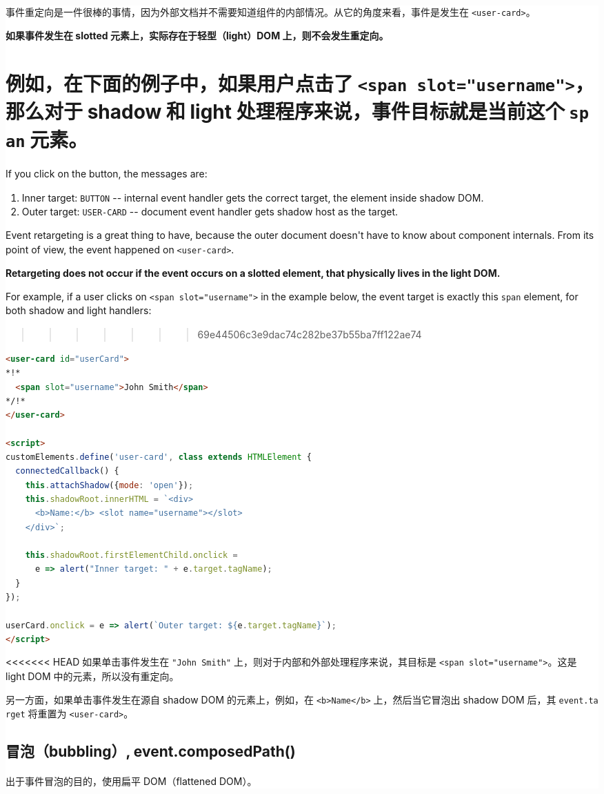 事件重定向是一件很棒的事情，因为外部文档并不需要知道组件的内部情况。从它的角度来看，事件是发生在 `<user-card>`。

**如果事件发生在 slotted 元素上，实际存在于轻型（light）DOM 上，则不会发生重定向。**

例如，在下面的例子中，如果用户点击了 `<span slot="username">`，那么对于 shadow 和 light 处理程序来说，事件目标就是当前这个 `span` 元素。
=======
If you click on the button, the messages are:

1. Inner target: `BUTTON` -- internal event handler gets the correct target, the element inside shadow DOM.
2. Outer target: `USER-CARD` -- document event handler gets shadow host as the target.

Event retargeting is a great thing to have, because the outer document doesn't have to know  about component internals. From its point of view, the event happened on `<user-card>`.

**Retargeting does not occur if the event occurs on a slotted element, that physically lives in the light DOM.**

For example, if a user clicks on `<span slot="username">` in the example below, the event target is exactly this `span` element, for both shadow and light handlers:
>>>>>>> 69e44506c3e9dac74c282be37b55ba7ff122ae74

```html run autorun="no-epub" untrusted height=60
<user-card id="userCard">
*!*
  <span slot="username">John Smith</span>
*/!*
</user-card>

<script>
customElements.define('user-card', class extends HTMLElement {
  connectedCallback() {
    this.attachShadow({mode: 'open'});
    this.shadowRoot.innerHTML = `<div>
      <b>Name:</b> <slot name="username"></slot>
    </div>`;

    this.shadowRoot.firstElementChild.onclick =
      e => alert("Inner target: " + e.target.tagName);
  }
});

userCard.onclick = e => alert(`Outer target: ${e.target.tagName}`);
</script>
```

<<<<<<< HEAD
如果单击事件发生在 `"John Smith"` 上，则对于内部和外部处理程序来说，其目标是 `<span slot="username">`。这是 light DOM 中的元素，所以没有重定向。

另一方面，如果单击事件发生在源自 shadow DOM 的元素上，例如，在 `<b>Name</b>` 上，然后当它冒泡出 shadow DOM 后，其 `event.target` 将重置为 `<user-card>`。

## 冒泡（bubbling）, event.composedPath()

出于事件冒泡的目的，使用扁平 DOM（flattened DOM）。
